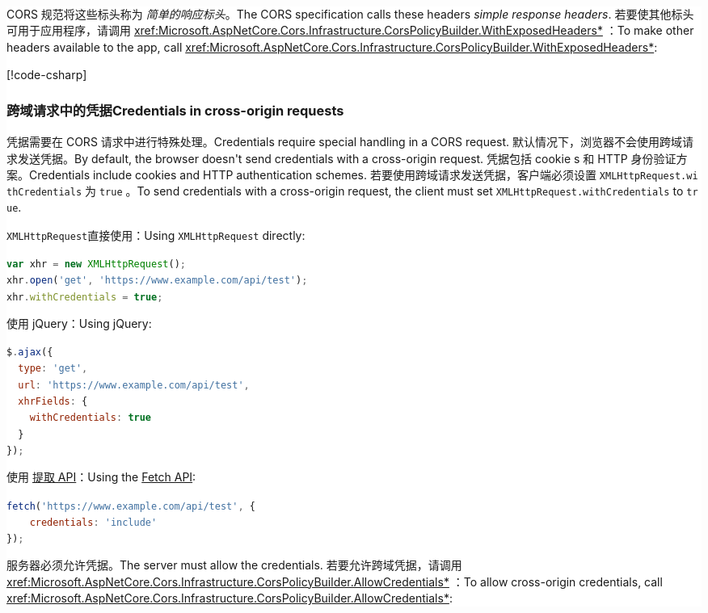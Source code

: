 <span data-ttu-id="4f0fb-240">CORS 规范将这些标头称为 *简单的响应标头*。</span><span class="sxs-lookup"><span data-stu-id="4f0fb-240">The CORS specification calls these headers *simple response headers*.</span></span> <span data-ttu-id="4f0fb-241">若要使其他标头可用于应用程序，请调用 <xref:Microsoft.AspNetCore.Cors.Infrastructure.CorsPolicyBuilder.WithExposedHeaders*> ：</span><span class="sxs-lookup"><span data-stu-id="4f0fb-241">To make other headers available to the app, call <xref:Microsoft.AspNetCore.Cors.Infrastructure.CorsPolicyBuilder.WithExposedHeaders*>:</span></span>

[!code-csharp[](cors/3.1sample/Cors/WebAPI/StartupAllowSubdomain.cs?name=snippet5)]
### <a name="credentials-in-cross-origin-requests"></a><span data-ttu-id="4f0fb-242">跨域请求中的凭据</span><span class="sxs-lookup"><span data-stu-id="4f0fb-242">Credentials in cross-origin requests</span></span>

<span data-ttu-id="4f0fb-243">凭据需要在 CORS 请求中进行特殊处理。</span><span class="sxs-lookup"><span data-stu-id="4f0fb-243">Credentials require special handling in a CORS request.</span></span> <span data-ttu-id="4f0fb-244">默认情况下，浏览器不会使用跨域请求发送凭据。</span><span class="sxs-lookup"><span data-stu-id="4f0fb-244">By default, the browser doesn't send credentials with a cross-origin request.</span></span> <span data-ttu-id="4f0fb-245">凭据包括 cookie s 和 HTTP 身份验证方案。</span><span class="sxs-lookup"><span data-stu-id="4f0fb-245">Credentials include cookies and HTTP authentication schemes.</span></span> <span data-ttu-id="4f0fb-246">若要使用跨域请求发送凭据，客户端必须设置 `XMLHttpRequest.withCredentials` 为 `true` 。</span><span class="sxs-lookup"><span data-stu-id="4f0fb-246">To send credentials with a cross-origin request, the client must set `XMLHttpRequest.withCredentials` to `true`.</span></span>

<span data-ttu-id="4f0fb-247">`XMLHttpRequest`直接使用：</span><span class="sxs-lookup"><span data-stu-id="4f0fb-247">Using `XMLHttpRequest` directly:</span></span>

```javascript
var xhr = new XMLHttpRequest();
xhr.open('get', 'https://www.example.com/api/test');
xhr.withCredentials = true;
```

<span data-ttu-id="4f0fb-248">使用 jQuery：</span><span class="sxs-lookup"><span data-stu-id="4f0fb-248">Using jQuery:</span></span>

```javascript
$.ajax({
  type: 'get',
  url: 'https://www.example.com/api/test',
  xhrFields: {
    withCredentials: true
  }
});
```

<span data-ttu-id="4f0fb-249">使用 [提取 API](https://developer.mozilla.org/docs/Web/API/Fetch_API)：</span><span class="sxs-lookup"><span data-stu-id="4f0fb-249">Using the [Fetch API](https://developer.mozilla.org/docs/Web/API/Fetch_API):</span></span>

```javascript
fetch('https://www.example.com/api/test', {
    credentials: 'include'
});
```

<span data-ttu-id="4f0fb-250">服务器必须允许凭据。</span><span class="sxs-lookup"><span data-stu-id="4f0fb-250">The server must allow the credentials.</span></span> <span data-ttu-id="4f0fb-251">若要允许跨域凭据，请调用 <xref:Microsoft.AspNetCore.Cors.Infrastructure.CorsPolicyBuilder.AllowCredentials*> ：</span><span class="sxs-lookup"><span data-stu-id="4f0fb-251">To allow cross-origin credentials, call <xref:Microsoft.AspNetCore.Cors.Infrastructure.CorsPolicyBuilder.AllowCredentials*>:</span></span>

